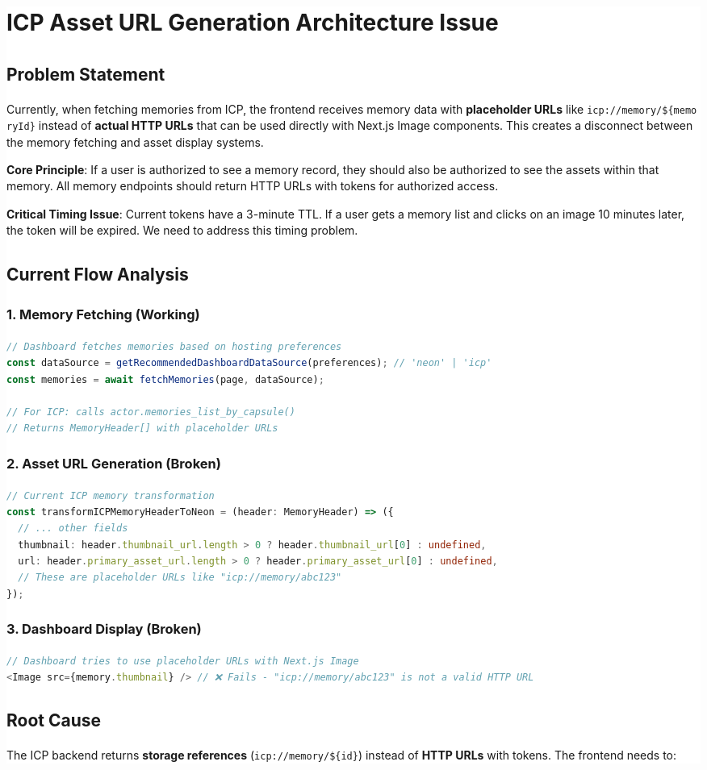 # ICP Asset URL Generation Architecture Issue

## Problem Statement

Currently, when fetching memories from ICP, the frontend receives memory data with **placeholder URLs** like `icp://memory/${memoryId}` instead of **actual HTTP URLs** that can be used directly with Next.js Image components. This creates a disconnect between the memory fetching and asset display systems.

**Core Principle**: If a user is authorized to see a memory record, they should also be authorized to see the assets within that memory. All memory endpoints should return HTTP URLs with tokens for authorized access.

**Critical Timing Issue**: Current tokens have a 3-minute TTL. If a user gets a memory list and clicks on an image 10 minutes later, the token will be expired. We need to address this timing problem.

## Current Flow Analysis

### 1. Memory Fetching (Working)

```typescript
// Dashboard fetches memories based on hosting preferences
const dataSource = getRecommendedDashboardDataSource(preferences); // 'neon' | 'icp'
const memories = await fetchMemories(page, dataSource);

// For ICP: calls actor.memories_list_by_capsule()
// Returns MemoryHeader[] with placeholder URLs
```

### 2. Asset URL Generation (Broken)

```typescript
// Current ICP memory transformation
const transformICPMemoryHeaderToNeon = (header: MemoryHeader) => ({
  // ... other fields
  thumbnail: header.thumbnail_url.length > 0 ? header.thumbnail_url[0] : undefined,
  url: header.primary_asset_url.length > 0 ? header.primary_asset_url[0] : undefined,
  // These are placeholder URLs like "icp://memory/abc123"
});
```

### 3. Dashboard Display (Broken)

```typescript
// Dashboard tries to use placeholder URLs with Next.js Image
<Image src={memory.thumbnail} /> // ❌ Fails - "icp://memory/abc123" is not a valid HTTP URL
```

## Root Cause

The ICP backend returns **storage references** (`icp://memory/${id}`) instead of **HTTP URLs** with tokens. The frontend needs to:
